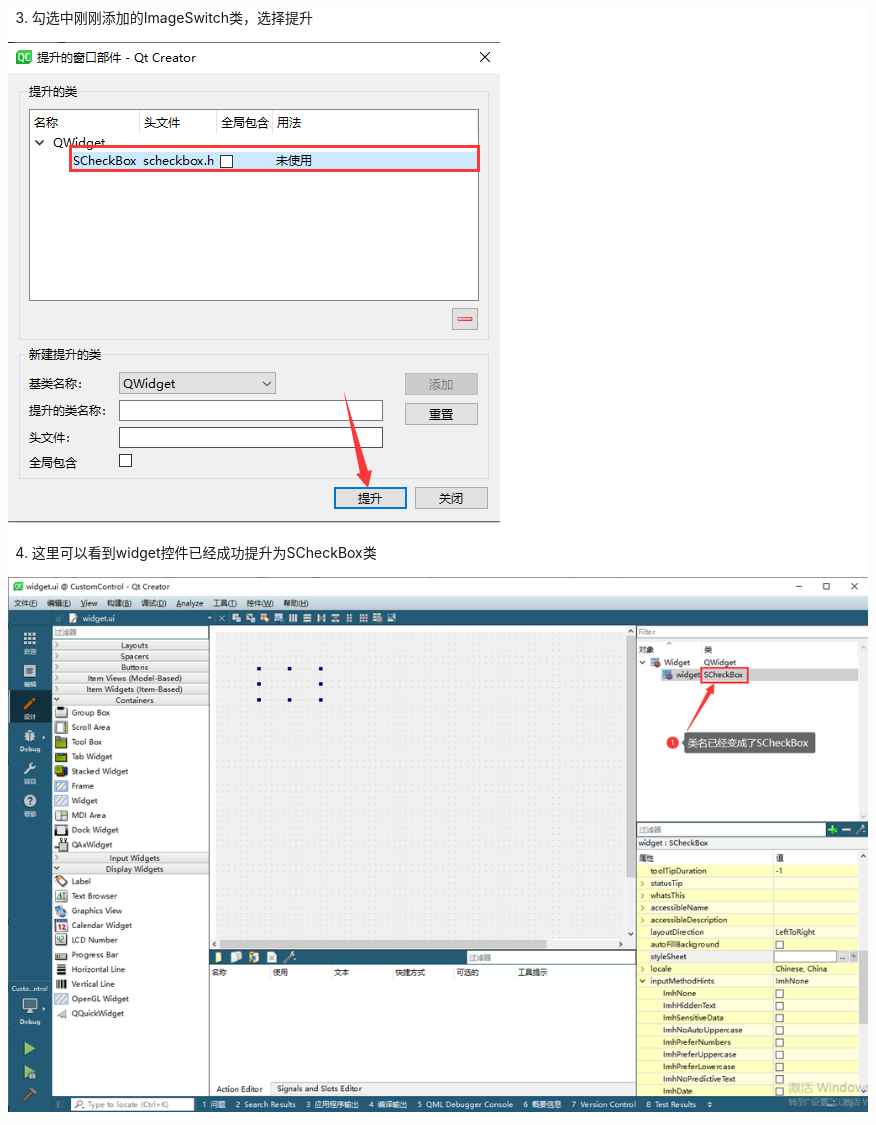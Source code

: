 3. 勾选中刚刚添加的ImageSwitch类，选择提升

![image-20230106163419028](assets/image-20230106163419028.png)

4. 这里可以看到widget控件已经成功提升为SCheckBox类

![image-20230106163544115](assets/image-20230106163544115.png)
